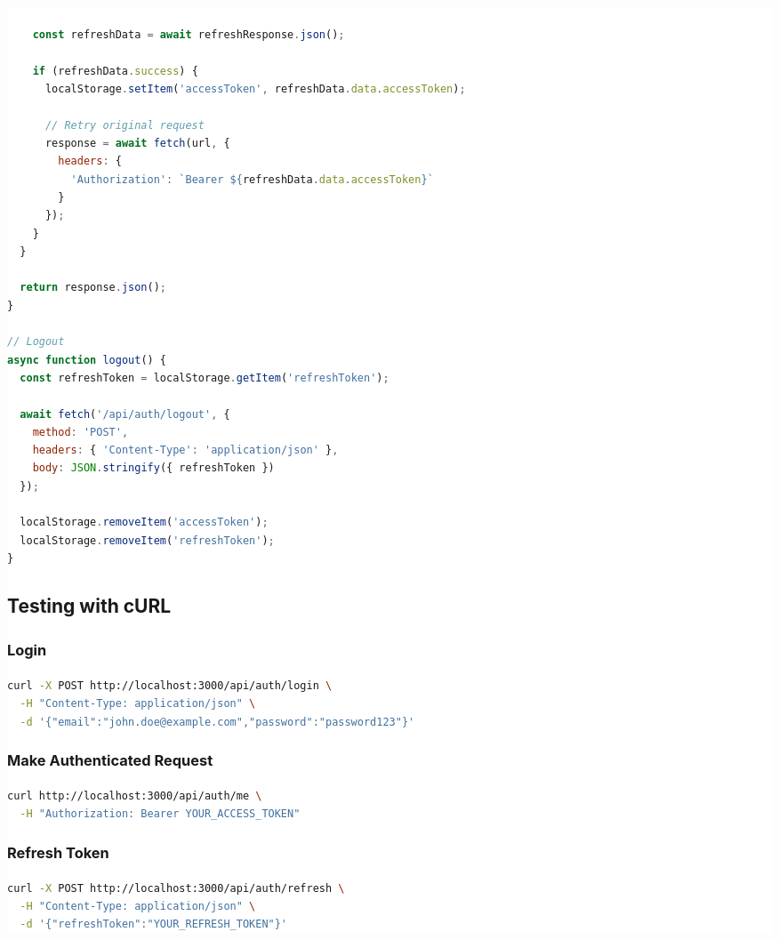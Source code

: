 ```javascript
    
    const refreshData = await refreshResponse.json();
    
    if (refreshData.success) {
      localStorage.setItem('accessToken', refreshData.data.accessToken);
      
      // Retry original request
      response = await fetch(url, {
        headers: {
          'Authorization': `Bearer ${refreshData.data.accessToken}`
        }
      });
    }
  }
  
  return response.json();
}

// Logout
async function logout() {
  const refreshToken = localStorage.getItem('refreshToken');
  
  await fetch('/api/auth/logout', {
    method: 'POST',
    headers: { 'Content-Type': 'application/json' },
    body: JSON.stringify({ refreshToken })
  });
  
  localStorage.removeItem('accessToken');
  localStorage.removeItem('refreshToken');
}
```

## Testing with cURL

### Login
```bash
curl -X POST http://localhost:3000/api/auth/login \
  -H "Content-Type: application/json" \
  -d '{"email":"john.doe@example.com","password":"password123"}'
```

### Make Authenticated Request
```bash
curl http://localhost:3000/api/auth/me \
  -H "Authorization: Bearer YOUR_ACCESS_TOKEN"
```

### Refresh Token
```bash
curl -X POST http://localhost:3000/api/auth/refresh \
  -H "Content-Type: application/json" \
  -d '{"refreshToken":"YOUR_REFRESH_TOKEN"}'
```
